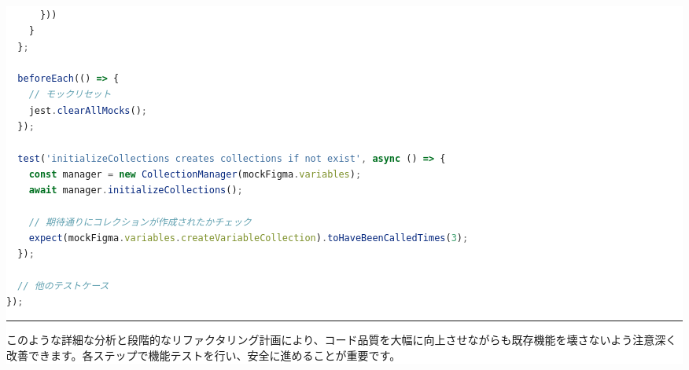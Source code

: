```typescript
      }))
    }
  };
  
  beforeEach(() => {
    // モックリセット
    jest.clearAllMocks();
  });
  
  test('initializeCollections creates collections if not exist', async () => {
    const manager = new CollectionManager(mockFigma.variables);
    await manager.initializeCollections();
    
    // 期待通りにコレクションが作成されたかチェック
    expect(mockFigma.variables.createVariableCollection).toHaveBeenCalledTimes(3);
  });
  
  // 他のテストケース
});
```

---

このような詳細な分析と段階的なリファクタリング計画により、コード品質を大幅に向上させながらも既存機能を壊さないよう注意深く改善できます。各ステップで機能テストを行い、安全に進めることが重要です。